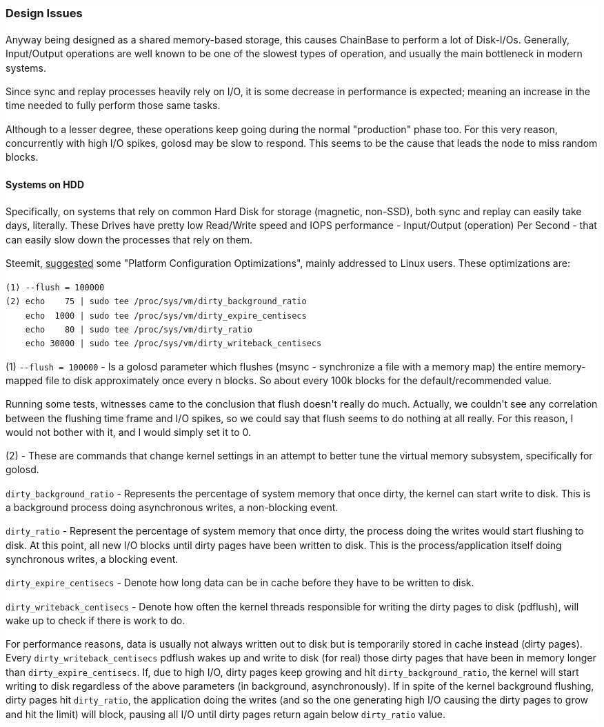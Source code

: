 ### Design Issues

Anyway being designed as a shared memory-based storage, this causes ChainBase to perform a lot of Disk-I/Os. Generally, Input/Output operations are well known to be one of the slowest types of operation, and usually the main bottleneck in modern systems. 

Since sync and replay processes heavily rely on I/O, it is some decrease in performance is expected; meaning an increase in the time needed to fully perform those same tasks.

Although to a lesser degree, these operations keep going during the normal "production" phase too. For this very reason, concurrently with high I/O spikes, golosd may be slow to respond. This seems to be the cause that leads the node to miss random blocks.

#### Systems on HDD
Specifically, on systems that rely on common Hard Disk for storage (magnetic, non-SSD), both sync and replay can easily take days, literally.
These Drives have pretty low Read/Write speed and IOPS performance - Input/Output (operation) Per Second - that can easily slow down the processes that rely on them.

Steemit, [suggested](https://steemit.com/steem/@steemitblog/steem-0-16-0-official-release) some "Platform Configuration Optimizations", mainly addressed to Linux users. These optimizations are:

    (1) --flush = 100000
    (2) echo    75 | sudo tee /proc/sys/vm/dirty_background_ratio 
        echo  1000 | sudo tee /proc/sys/vm/dirty_expire_centisecs
        echo    80 | sudo tee /proc/sys/vm/dirty_ratio
        echo 30000 | sudo tee /proc/sys/vm/dirty_writeback_centisecs
        
(1) `--flush = 100000` - Is a golosd parameter which flushes (msync - synchronize a file with a memory map) the entire memory-mapped file to disk approximately once every n blocks. So about every 100k blocks for the default/recommended value.

Running some tests, witnesses came to the conclusion that flush doesn't really do much. Actually, we couldn't see any correlation between the flushing time frame and I/O spikes, so we could say that flush seems to do nothing at all really.
For this reason, I would not bother with it, and I would simply set it to 0.

(2) - These are commands that change kernel settings in an attempt to better tune the virtual memory subsystem, specifically for golosd.

`dirty_background_ratio` - Represents the percentage of system memory that once dirty, the kernel can start write to disk. This is a background process doing asynchronous writes, a non-blocking event.

`dirty_ratio` - Represent the percentage of system memory that once dirty, the process doing the writes would start flushing to disk. At this point, all new I/O blocks until dirty pages have been written to disk. This is the process/application itself doing synchronous writes, a blocking event.

`dirty_expire_centisecs` - Denote how long data can be in cache before they have to be written to disk.

`dirty_writeback_centisecs` - Denote how often the kernel threads responsible for writing the dirty pages to disk (pdflush), will wake up to check if there is work to do.

For performance reasons, data is usually not always written out to disk but is temporarily stored in cache instead (dirty pages).
Every `dirty_writeback_centisecs` pdflush wakes up and write to disk (for real) those dirty pages that have been in memory longer than `dirty_expire_centisecs`.
If, due to high I/O, dirty pages keep growing and hit `dirty_background_ratio`, the kernel will start writing to disk regardless of the above parameters (in background, asynchronously).
If in spite of the kernel background flushing, dirty pages hit `dirty_ratio`, the application doing the writes (and so the one generating high I/O causing the dirty pages to grow and hit the limit) will block, pausing all I/O until dirty pages return again below `dirty_ratio` value.

